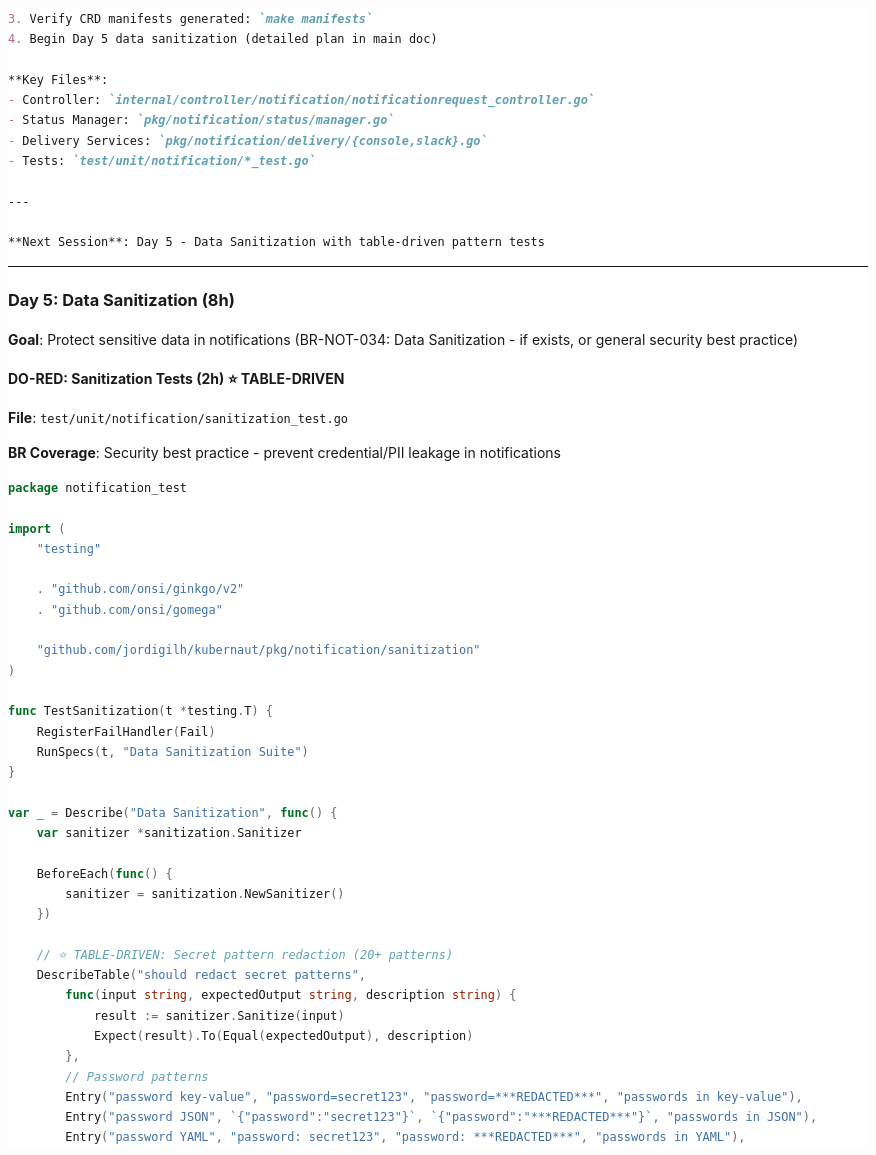 ```markdown
3. Verify CRD manifests generated: `make manifests`
4. Begin Day 5 data sanitization (detailed plan in main doc)

**Key Files**:
- Controller: `internal/controller/notification/notificationrequest_controller.go`
- Status Manager: `pkg/notification/status/manager.go`
- Delivery Services: `pkg/notification/delivery/{console,slack}.go`
- Tests: `test/unit/notification/*_test.go`

---

**Next Session**: Day 5 - Data Sanitization with table-driven pattern tests
```

---

### Day 5: Data Sanitization (8h)

**Goal**: Protect sensitive data in notifications (BR-NOT-034: Data Sanitization - if exists, or general security best practice)

#### DO-RED: Sanitization Tests (2h) ⭐ TABLE-DRIVEN

**File**: `test/unit/notification/sanitization_test.go`

**BR Coverage**: Security best practice - prevent credential/PII leakage in notifications

```go
package notification_test

import (
	"testing"

	. "github.com/onsi/ginkgo/v2"
	. "github.com/onsi/gomega"

	"github.com/jordigilh/kubernaut/pkg/notification/sanitization"
)

func TestSanitization(t *testing.T) {
	RegisterFailHandler(Fail)
	RunSpecs(t, "Data Sanitization Suite")
}

var _ = Describe("Data Sanitization", func() {
	var sanitizer *sanitization.Sanitizer

	BeforeEach(func() {
		sanitizer = sanitization.NewSanitizer()
	})

	// ⭐ TABLE-DRIVEN: Secret pattern redaction (20+ patterns)
	DescribeTable("should redact secret patterns",
		func(input string, expectedOutput string, description string) {
			result := sanitizer.Sanitize(input)
			Expect(result).To(Equal(expectedOutput), description)
		},
		// Password patterns
		Entry("password key-value", "password=secret123", "password=***REDACTED***", "passwords in key-value"),
		Entry("password JSON", `{"password":"secret123"}`, `{"password":"***REDACTED***"}`, "passwords in JSON"),
		Entry("password YAML", "password: secret123", "password: ***REDACTED***", "passwords in YAML"),
```
